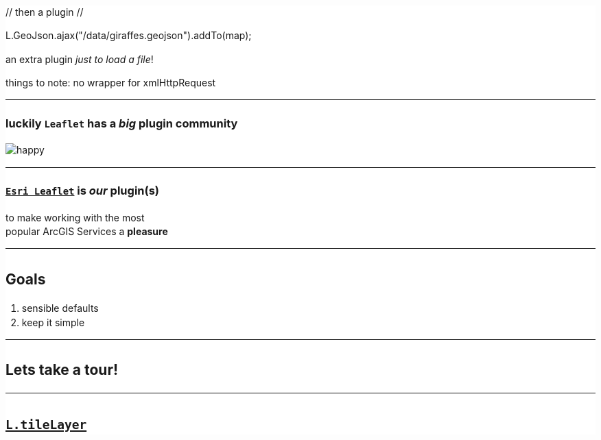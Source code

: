   // then a plugin
  // <script src="https://unpkg.com/leaflet-ajax@2.1.0"></script>

  L.GeoJson.ajax("/data/giraffes.geojson").addTo(map);

</code></pre>
  </div>
  <div class="snippet-preview">
    <!-- show a button and fetch GeoJSON -->
    <iframe id="frame-2d-parallel" data-src="./snippets/ajax.html"></iframe>
  </div>
</div>

an extra plugin *just to load a file*!
<aside class="notes">

things to note:
  no wrapper for xmlHttpRequest
</aside>

---



### luckily `Leaflet` has a *big* plugin community

![happy](https://techtalk.vn/wp-content/uploads/2016/06/Screen-Shot-2015-12-08-at-5.44.32-PM-644x320.png)

---




### [`Esri Leaflet`](https://esri.github.io/esri-leaflet) is *our* plugin(s)
to make working with the most<br>popular ArcGIS Services a **pleasure**

---



## Goals

1. sensible defaults
2. keep it simple

---



## Lets take a tour!

---



## [`L.tileLayer`](http://leafletjs.com/reference-1.0.3.html#tilelayer)
